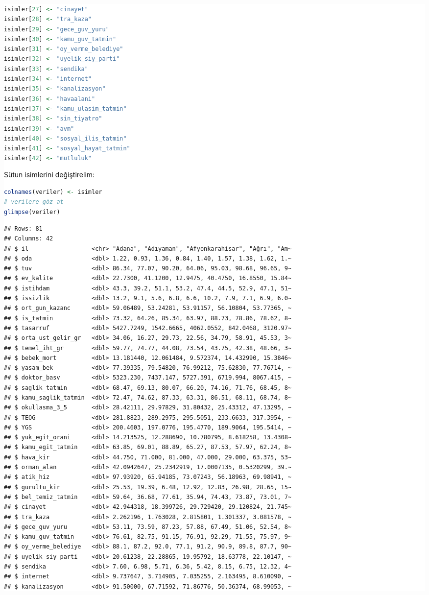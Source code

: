 ```r
isimler[27] <- "cinayet"
isimler[28] <- "tra_kaza"
isimler[29] <- "gece_guv_yuru"
isimler[30] <- "kamu_guv_tatmin"
isimler[31] <- "oy_verme_belediye"
isimler[32] <- "uyelik_siy_parti"
isimler[33] <- "sendika"
isimler[34] <- "internet"
isimler[35] <- "kanalizasyon"
isimler[36] <- "havaalani"
isimler[37] <- "kamu_ulasim_tatmin"
isimler[38] <- "sin_tiyatro"
isimler[39] <- "avm"
isimler[40] <- "sosyal_ilis_tatmin"
isimler[41] <- "sosyal_hayat_tatmin"
isimler[42] <- "mutluluk"
```

Sütun isimlerini değiştirelim:


```r
colnames(veriler) <- isimler
# verilere göz at 
glimpse(veriler)
```

```
## Rows: 81
## Columns: 42
## $ il                  <chr> "Adana", "Adıyaman", "Afyonkarahisar", "Ağrı", "Am~
## $ oda                 <dbl> 1.22, 0.93, 1.36, 0.84, 1.40, 1.57, 1.38, 1.62, 1.~
## $ tuv                 <dbl> 86.34, 77.07, 90.20, 64.06, 95.03, 98.68, 96.65, 9~
## $ ev_kalite           <dbl> 22.7300, 41.1200, 12.9475, 40.4750, 16.8550, 15.84~
## $ istihdam            <dbl> 43.3, 39.2, 51.1, 53.2, 47.4, 44.5, 52.9, 47.1, 51~
## $ issizlik            <dbl> 13.2, 9.1, 5.6, 6.8, 6.6, 10.2, 7.9, 7.1, 6.9, 6.0~
## $ ort_gun_kazanc      <dbl> 59.06489, 53.24281, 53.91157, 56.10804, 53.77365, ~
## $ is_tatmin           <dbl> 73.32, 64.26, 85.34, 63.97, 88.73, 78.86, 78.62, 8~
## $ tasarruf            <dbl> 5427.7249, 1542.6665, 4062.0552, 842.0468, 3120.97~
## $ orta_ust_gelir_gr   <dbl> 34.06, 16.27, 29.73, 22.56, 34.79, 58.91, 45.53, 3~
## $ temel_iht_gr        <dbl> 59.77, 74.77, 44.08, 73.54, 43.75, 42.38, 48.66, 3~
## $ bebek_mort          <dbl> 13.181440, 12.061484, 9.572374, 14.432990, 15.3846~
## $ yasam_bek           <dbl> 77.39335, 79.54820, 76.99212, 75.62830, 77.76714, ~
## $ doktor_basv         <dbl> 5323.230, 7437.147, 5727.391, 6719.994, 8067.415, ~
## $ saglik_tatmin       <dbl> 68.47, 69.13, 80.07, 66.20, 74.16, 71.76, 68.45, 8~
## $ kamu_saglik_tatmin  <dbl> 72.47, 74.62, 87.33, 63.31, 86.51, 68.11, 68.74, 8~
## $ okullasma_3_5       <dbl> 28.42111, 29.97829, 31.80432, 25.43312, 47.13295, ~
## $ TEOG                <dbl> 281.8823, 289.2975, 295.5051, 233.6633, 317.3954, ~
## $ YGS                 <dbl> 200.4603, 197.0776, 195.4770, 189.9064, 195.5414, ~
## $ yuk_egit_orani      <dbl> 14.213525, 12.288690, 10.780795, 8.618258, 13.4308~
## $ kamu_egit_tatmin    <dbl> 63.85, 69.01, 88.89, 65.27, 87.53, 57.97, 62.24, 8~
## $ hava_kir            <dbl> 44.750, 71.000, 81.000, 47.000, 29.000, 63.375, 53~
## $ orman_alan          <dbl> 42.0942647, 25.2342919, 17.0007135, 0.5320299, 39.~
## $ atik_hiz            <dbl> 97.93920, 65.94185, 73.07243, 56.18963, 69.98941, ~
## $ gurultu_kir         <dbl> 25.53, 19.39, 6.48, 12.92, 12.83, 26.98, 28.65, 15~
## $ bel_temiz_tatmin    <dbl> 59.64, 36.68, 77.61, 35.94, 74.43, 73.87, 73.01, 7~
## $ cinayet             <dbl> 42.944318, 18.399726, 29.729420, 29.120824, 21.745~
## $ tra_kaza            <dbl> 2.262196, 1.763028, 2.815801, 1.301337, 3.081578, ~
## $ gece_guv_yuru       <dbl> 53.11, 73.59, 87.23, 57.88, 67.49, 51.06, 52.54, 8~
## $ kamu_guv_tatmin     <dbl> 76.61, 82.75, 91.15, 76.91, 92.29, 71.55, 75.97, 9~
## $ oy_verme_belediye   <dbl> 88.1, 87.2, 92.0, 77.1, 91.2, 90.9, 89.8, 87.7, 90~
## $ uyelik_siy_parti    <dbl> 20.61238, 22.28865, 19.95792, 18.63778, 22.10147, ~
## $ sendika             <dbl> 7.60, 6.98, 5.71, 6.36, 5.42, 8.15, 6.75, 12.32, 4~
## $ internet            <dbl> 9.737647, 3.714905, 7.035255, 2.163495, 8.610090, ~
## $ kanalizasyon        <dbl> 91.50000, 67.71592, 71.86776, 50.36374, 68.99053, ~
```